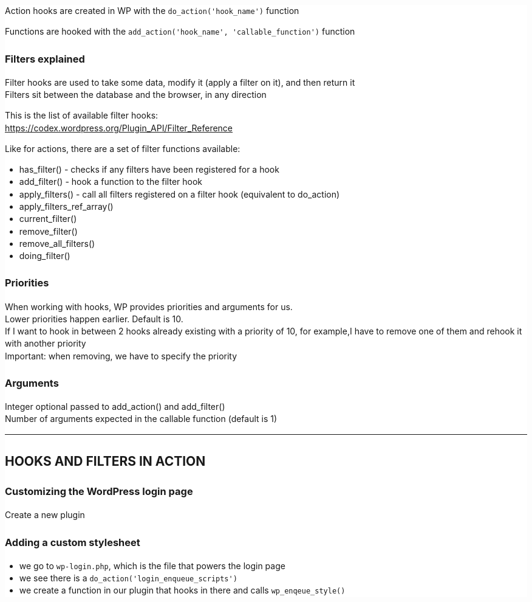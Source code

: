 Action hooks are created in WP with the `do_action('hook_name')` function

Functions are hooked with the `add_action('hook_name', 'callable_function')` function


### Filters explained

Filter hooks are used to take some data, modify it (apply a filter on it), and then return it  
Filters sit between the database and the browser, in any direction

This is the list of available filter hooks:  
https://codex.wordpress.org/Plugin_API/Filter_Reference

Like for actions, there are a set of filter functions available:

* has_filter() - checks if any filters have been registered for a hook
* add_filter() - hook a function to the filter hook
* apply_filters() - call all filters registered on a filter hook (equivalent to do_action)
* apply_filters_ref_array()
* current_filter()
* remove_filter()
* remove_all_filters()
* doing_filter()


### Priorities

When working with hooks, WP provides priorities and arguments for us.   
Lower priorities happen earlier. Default is 10.   
If I want to hook in between 2 hooks already existing with a priority of 10, for example,I have to remove one of them and rehook it with another priority  
Important: when removing, we have to specify the priority


### Arguments

Integer optional passed to add_action() and add_filter()  
Number of arguments expected in the callable function (default is 1)



_______________________

## HOOKS AND FILTERS IN ACTION

### Customizing the WordPress login page

Create a new plugin


### Adding a custom stylesheet

* we go to `wp-login.php`, which is the file that powers the login page
* we see there is a `do_action('login_enqueue_scripts')`
* we create a function in our plugin that hooks in there and calls `wp_enqeue_style()`

